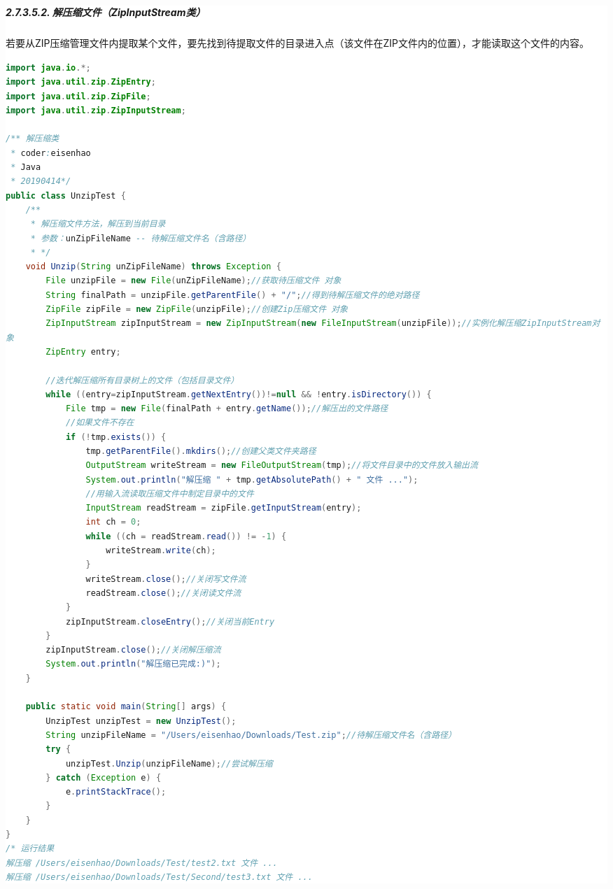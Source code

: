 ```java
```

##### 2.7.3.5.2. **解压缩文件（ZipInputStream类）**
若要从ZIP压缩管理文件内提取某个文件，要先找到待提取文件的目录进入点（该文件在ZIP文件内的位置），才能读取这个文件的内容。
```java
import java.io.*;
import java.util.zip.ZipEntry;
import java.util.zip.ZipFile;
import java.util.zip.ZipInputStream;

/** 解压缩类
 * coder:eisenhao
 * Java
 * 20190414*/
public class UnzipTest {
    /**
     * 解压缩文件方法，解压到当前目录
     * 参数：unZipFileName -- 待解压缩文件名（含路径）
     * */
    void Unzip(String unZipFileName) throws Exception {
        File unzipFile = new File(unZipFileName);//获取待压缩文件 对象
        String finalPath = unzipFile.getParentFile() + "/";//得到待解压缩文件的绝对路径
        ZipFile zipFile = new ZipFile(unzipFile);//创建Zip压缩文件 对象
        ZipInputStream zipInputStream = new ZipInputStream(new FileInputStream(unzipFile));//实例化解压缩ZipInputStream对象
        ZipEntry entry;

        //迭代解压缩所有目录树上的文件（包括目录文件）
        while ((entry=zipInputStream.getNextEntry())!=null && !entry.isDirectory()) {
            File tmp = new File(finalPath + entry.getName());//解压出的文件路径
            //如果文件不存在
            if (!tmp.exists()) {
                tmp.getParentFile().mkdirs();//创建父类文件夹路径
                OutputStream writeStream = new FileOutputStream(tmp);//将文件目录中的文件放入输出流
                System.out.println("解压缩 " + tmp.getAbsolutePath() + " 文件 ...");
                //用输入流读取压缩文件中制定目录中的文件
                InputStream readStream = zipFile.getInputStream(entry);
                int ch = 0;
                while ((ch = readStream.read()) != -1) {
                    writeStream.write(ch);
                }
                writeStream.close();//关闭写文件流
                readStream.close();//关闭读文件流
            }
            zipInputStream.closeEntry();//关闭当前Entry
        }
        zipInputStream.close();//关闭解压缩流
        System.out.println("解压缩已完成:)");
    }

    public static void main(String[] args) {
        UnzipTest unzipTest = new UnzipTest();
        String unzipFileName = "/Users/eisenhao/Downloads/Test.zip";//待解压缩文件名（含路径）
        try {
            unzipTest.Unzip(unzipFileName);//尝试解压缩
        } catch (Exception e) {
            e.printStackTrace();
        }
    }
}
/* 运行结果
解压缩 /Users/eisenhao/Downloads/Test/test2.txt 文件 ...
解压缩 /Users/eisenhao/Downloads/Test/Second/test3.txt 文件 ...
```
